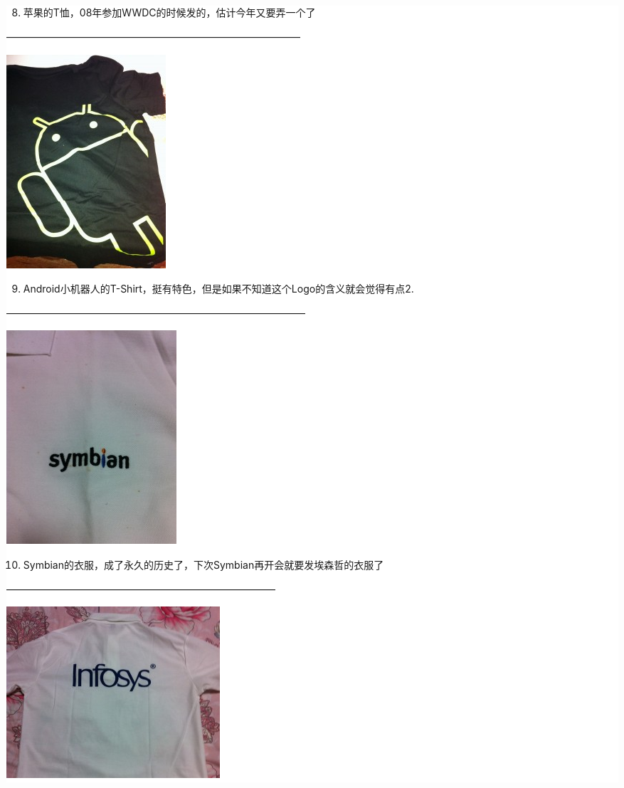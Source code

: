 8. 苹果的T恤，08年参加WWDC的时候发的，估计今年又要弄一个了

&#8212;&#8212;&#8212;&#8212;&#8212;&#8212;&#8212;&#8212;&#8212;&#8212;&#8212;&#8212;&#8212;&#8212;&#8212;&#8212;&#8212;&#8212;&#8212;&#8212;&#8212;&#8212;&#8212;&#8212;&#8212;&#8212;&#8212;&#8212;&#8212;&#8211;

[<img class="aligncenter size-medium wp-image-10614" height="300" src="/assets/images/2011/04/IMG_0097-224x300.jpg" title="IMG_0097" width="224"  />](/assets/images/2011/04/IMG_0097.jpg)

9. Android小机器人的T-Shirt，挺有特色，但是如果不知道这个Logo的含义就会觉得有点2.

&#8212;&#8212;&#8212;&#8212;&#8212;&#8212;&#8212;&#8212;&#8212;&#8212;&#8212;&#8212;&#8212;&#8212;&#8212;&#8212;&#8212;&#8212;&#8212;&#8212;&#8212;&#8212;&#8212;&#8212;&#8212;&#8212;&#8212;&#8212;&#8212;&#8212;

[<img class="aligncenter size-medium wp-image-10610" height="300" src="/assets/images/2011/04/IMG_0093-239x300.jpg" title="IMG_0093" width="239"  />](/assets/images/2011/04/IMG_0093.jpg)

10. Symbian的衣服，成了永久的历史了，下次Symbian再开会就要发埃森哲的衣服了

&#8212;&#8212;&#8212;&#8212;&#8212;&#8212;&#8212;&#8212;&#8212;&#8212;&#8212;&#8212;&#8212;&#8212;&#8212;&#8212;&#8212;&#8212;&#8212;&#8212;&#8212;&#8212;&#8212;&#8212;&#8212;&#8212;&#8212;

[<img class="aligncenter size-medium wp-image-10609" height="241" src="/assets/images/2011/04/IMG_0092-300x241.jpg" title="IMG_0092" width="300" />](/assets/images/2011/04/IMG_0092.jpg)
